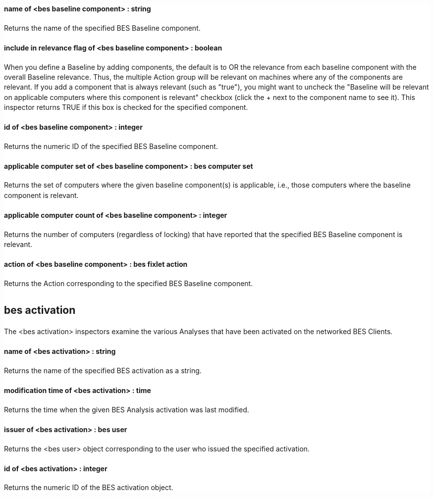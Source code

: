 #### name of &lt;bes baseline component&gt; : string

Returns the name of the specified BES Baseline component.

#### include in relevance flag of &lt;bes baseline component&gt; : boolean

When you define a Baseline by adding components, the default is to OR the relevance from each baseline component with the overall Baseline relevance. Thus, the multiple Action group will be relevant on machines where any of the components are relevant. If you add a component that is always relevant (such as &quot;true&quot;), you might want to uncheck the &quot;Baseline will be relevant on applicable computers where this component is relevant&quot; checkbox (click the + next to the component name to see it). This inspector returns TRUE if this box is checked for the specified component.

#### id of &lt;bes baseline component&gt; : integer

Returns the numeric ID of the specified BES Baseline component.

#### applicable computer set of &lt;bes baseline component&gt; : bes computer set

Returns the set of computers where the given baseline component(s) is applicable, i.e., those computers where the baseline component is relevant.

#### applicable computer count of &lt;bes baseline component&gt; : integer

Returns the number of computers (regardless of locking) that have reported that the specified BES Baseline component is relevant.

#### action of &lt;bes baseline component&gt; : bes fixlet action

Returns the Action corresponding to the specified BES Baseline component.

## bes activation

The &lt;bes activation&gt; inspectors examine the various Analyses that have been activated on the networked BES Clients.

#### name of &lt;bes activation&gt; : string

Returns the name of the specified BES activation as a string.

#### modification time of &lt;bes activation&gt; : time

Returns the time when the given BES Analysis activation was last modified.

#### issuer of &lt;bes activation&gt; : bes user

Returns the &lt;bes user&gt; object corresponding to the user who issued the specified activation.

#### id of &lt;bes activation&gt; : integer

Returns the numeric ID of the BES activation object.
